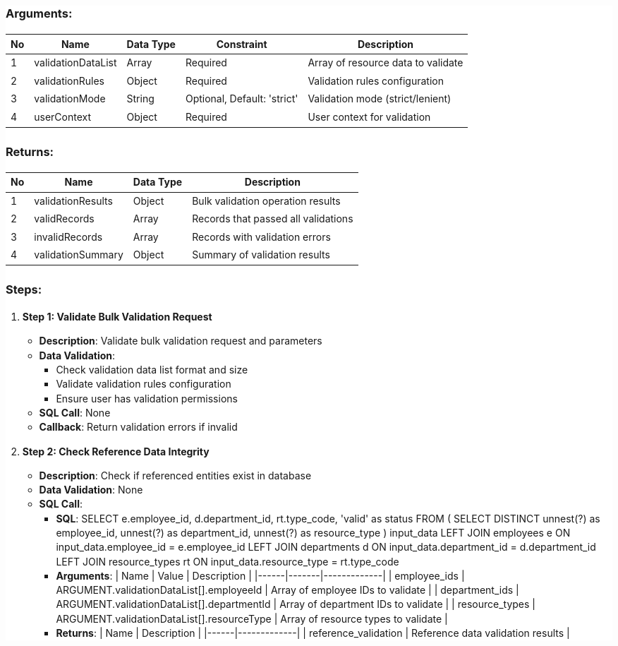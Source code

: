 ### Arguments:

| No | Name | Data Type | Constraint | Description |
|----|------|-----------|------------|-------------|
| 1 | validationDataList | Array | Required | Array of resource data to validate |
| 2 | validationRules | Object | Required | Validation rules configuration |
| 3 | validationMode | String | Optional, Default: 'strict' | Validation mode (strict/lenient) |
| 4 | userContext | Object | Required | User context for validation |

### Returns:

| No | Name | Data Type | Description |
|----|------|-----------|-------------|
| 1 | validationResults | Object | Bulk validation operation results |
| 2 | validRecords | Array | Records that passed all validations |
| 3 | invalidRecords | Array | Records with validation errors |
| 4 | validationSummary | Object | Summary of validation results |

### Steps:

1. **Step 1: Validate Bulk Validation Request**
   - **Description**: Validate bulk validation request and parameters
   - **Data Validation**: 
     - Check validation data list format and size
     - Validate validation rules configuration
     - Ensure user has validation permissions
   - **SQL Call**: None
   - **Callback**: Return validation errors if invalid

2. **Step 2: Check Reference Data Integrity**
   - **Description**: Check if referenced entities exist in database
   - **Data Validation**: None
   - **SQL Call**: 
     - **SQL**: SELECT 
       e.employee_id, 
       d.department_id, 
       rt.type_code,
       'valid' as status
       FROM (
         SELECT DISTINCT unnest(?) as employee_id,
                unnest(?) as department_id,
                unnest(?) as resource_type
       ) input_data
       LEFT JOIN employees e ON input_data.employee_id = e.employee_id
       LEFT JOIN departments d ON input_data.department_id = d.department_id
       LEFT JOIN resource_types rt ON input_data.resource_type = rt.type_code
     - **Arguments**:
       | Name | Value | Description |
       |------|-------|-------------|
       | employee_ids | ARGUMENT.validationDataList[].employeeId | Array of employee IDs to validate |
       | department_ids | ARGUMENT.validationDataList[].departmentId | Array of department IDs to validate |
       | resource_types | ARGUMENT.validationDataList[].resourceType | Array of resource types to validate |
     - **Returns**:
       | Name | Description |
       |------|-------------|
       | reference_validation | Reference data validation results |